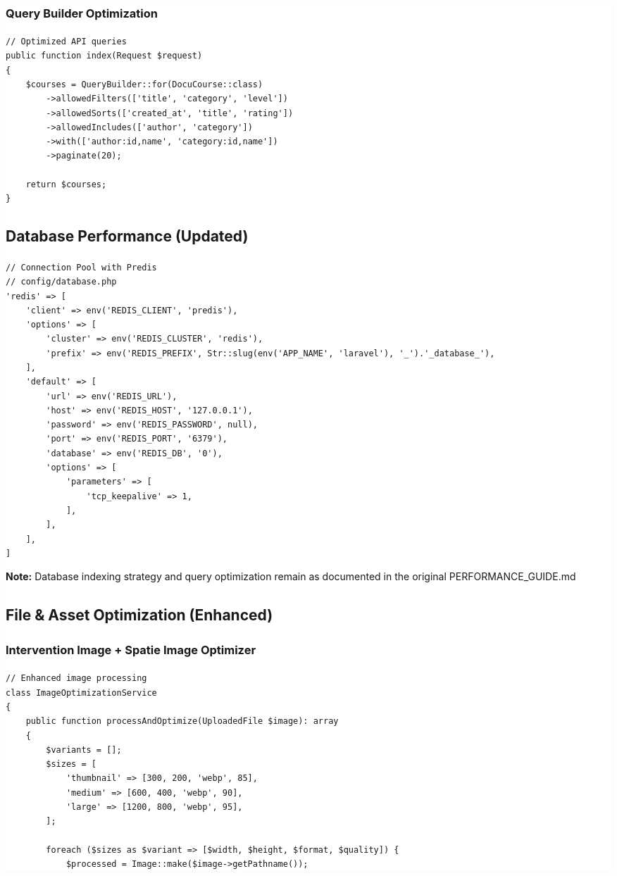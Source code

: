 ### Query Builder Optimization
```
// Optimized API queries
public function index(Request $request)
{
    $courses = QueryBuilder::for(DocuCourse::class)
        ->allowedFilters(['title', 'category', 'level'])
        ->allowedSorts(['created_at', 'title', 'rating'])
        ->allowedIncludes(['author', 'category'])
        ->with(['author:id,name', 'category:id,name'])
        ->paginate(20);
        
    return $courses;
}
```

## Database Performance (Updated)

```
// Connection Pool with Predis
// config/database.php
'redis' => [
    'client' => env('REDIS_CLIENT', 'predis'),
    'options' => [
        'cluster' => env('REDIS_CLUSTER', 'redis'),
        'prefix' => env('REDIS_PREFIX', Str::slug(env('APP_NAME', 'laravel'), '_').'_database_'),
    ],
    'default' => [
        'url' => env('REDIS_URL'),
        'host' => env('REDIS_HOST', '127.0.0.1'),
        'password' => env('REDIS_PASSWORD', null),
        'port' => env('REDIS_PORT', '6379'),
        'database' => env('REDIS_DB', '0'),
        'options' => [
            'parameters' => [
                'tcp_keepalive' => 1,
            ],
        ],
    ],
]
```

**Note:** Database indexing strategy and query optimization remain as documented in the original PERFORMANCE_GUIDE.md

## File & Asset Optimization (Enhanced)

### Intervention Image + Spatie Image Optimizer
```
// Enhanced image processing
class ImageOptimizationService
{
    public function processAndOptimize(UploadedFile $image): array
    {
        $variants = [];
        $sizes = [
            'thumbnail' => [300, 200, 'webp', 85],
            'medium' => [600, 400, 'webp', 90],
            'large' => [1200, 800, 'webp', 95],
        ];

        foreach ($sizes as $variant => [$width, $height, $format, $quality]) {
            $processed = Image::make($image->getPathname());
```